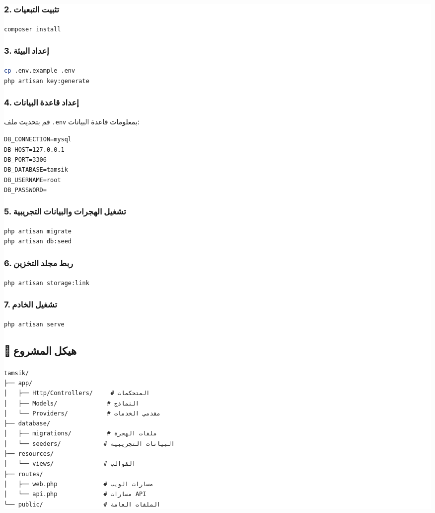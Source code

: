### 2. تثبيت التبعيات
```bash
composer install
```

### 3. إعداد البيئة
```bash
cp .env.example .env
php artisan key:generate
```

### 4. إعداد قاعدة البيانات
قم بتحديث ملف `.env` بمعلومات قاعدة البيانات:
```env
DB_CONNECTION=mysql
DB_HOST=127.0.0.1
DB_PORT=3306
DB_DATABASE=tamsik
DB_USERNAME=root
DB_PASSWORD=
```

### 5. تشغيل الهجرات والبيانات التجريبية
```bash
php artisan migrate
php artisan db:seed
```

### 6. ربط مجلد التخزين
```bash
php artisan storage:link
```

### 7. تشغيل الخادم
```bash
php artisan serve
```

## 📁 هيكل المشروع

```
tamsik/
├── app/
│   ├── Http/Controllers/     # المتحكمات
│   ├── Models/              # النماذج
│   └── Providers/           # مقدمي الخدمات
├── database/
│   ├── migrations/          # ملفات الهجرة
│   └── seeders/            # البيانات التجريبية
├── resources/
│   └── views/              # القوالب
├── routes/
│   ├── web.php             # مسارات الويب
│   └── api.php             # مسارات API
└── public/                 # الملفات العامة
```
